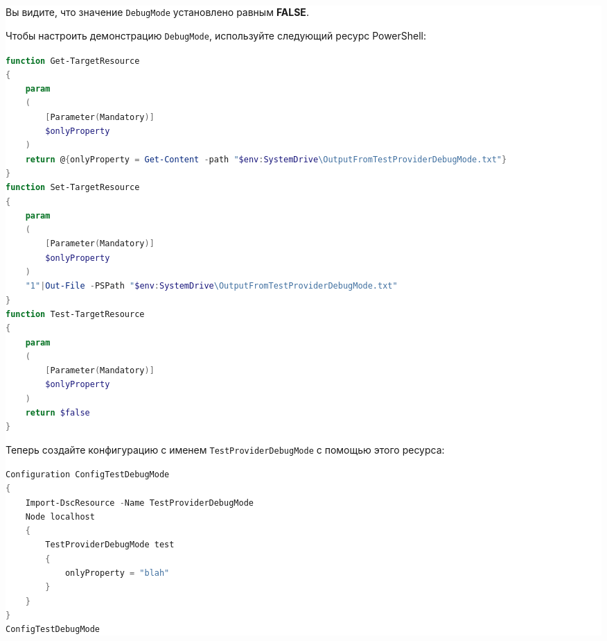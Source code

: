```
```

Вы видите, что значение `DebugMode` установлено равным **FALSE**.

Чтобы настроить демонстрацию `DebugMode`, используйте следующий ресурс PowerShell:

```powershell
function Get-TargetResource
{
    param
    (
        [Parameter(Mandatory)]
        $onlyProperty
    )
    return @{onlyProperty = Get-Content -path "$env:SystemDrive\OutputFromTestProviderDebugMode.txt"}
}
function Set-TargetResource
{
    param
    (
        [Parameter(Mandatory)]
        $onlyProperty
    )
    "1"|Out-File -PSPath "$env:SystemDrive\OutputFromTestProviderDebugMode.txt"
}
function Test-TargetResource
{
    param
    (
        [Parameter(Mandatory)]
        $onlyProperty
    )
    return $false
} 
```

Теперь создайте конфигурацию с именем `TestProviderDebugMode` с помощью этого ресурса:

```powershell
Configuration ConfigTestDebugMode
{
    Import-DscResource -Name TestProviderDebugMode
    Node localhost
    {
        TestProviderDebugMode test
        {
            onlyProperty = "blah"
        }
    }
}
ConfigTestDebugMode
```
